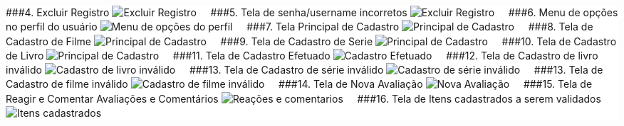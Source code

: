 ###4. Excluir Registro
![Excluir Registro](Diagramas/Wireframes/ExcluirRegistro.png)
&nbsp;
&nbsp;
###5. Tela de senha/username incorretos
![Excluir Registro](Diagramas/Wireframes/LoginIncorreto.png)
&nbsp;
&nbsp;
###6. Menu de opções no perfil do usuário
![Menu de opções do perfil](Diagramas/Wireframes/MenuOpcoesPerfil.png)
&nbsp;
&nbsp;
###7. Tela Principal de Cadastro
![Principal de Cadastro](Diagramas/Wireframes/PrincipalDeCadastro.jpeg)
&nbsp;
&nbsp;
###8. Tela de Cadastro de Filme
![Principal de Cadastro](Diagramas/Wireframes/CadastrarFilme.jpeg)
&nbsp;
&nbsp;
###9. Tela de Cadastro de Serie
![Principal de Cadastro](Diagramas/Wireframes/CadastrarSerie.jpeg)
&nbsp;
&nbsp;
###10. Tela de Cadastro de Livro
![Principal de Cadastro](Diagramas/Wireframes/CadastrarLivro.jpeg)
&nbsp;
&nbsp;
###11. Tela de Cadastro Efetuado
![Cadastro Efetuado](Diagramas/Wireframes/CadastroEfetuado.jpeg)
&nbsp;
&nbsp;
###12. Tela de Cadastro de livro inválido
![Cadastro de livro inválido](Diagramas/Wireframes/LivroCadastrado.jpg)
&nbsp;
&nbsp;
###13. Tela de Cadastro de série inválido
![Cadastro de série inválido](Diagramas/Wireframes/SerieCadastrada.jpg)
&nbsp;
&nbsp;
###13. Tela de Cadastro de filme inválido
![Cadastro de filme inválido](Diagramas/Wireframes/FilmeCadastrado.jpg)
&nbsp;
&nbsp;
###14. Tela de Nova Avaliação
![Nova Avaliação](Diagramas/Wireframes/FazerAvaliacao.png)
&nbsp;
&nbsp;
###15. Tela de Reagir e Comentar Avaliações e Comentários
![Reações e comentarios](Diagramas/Wireframes/ReagirAvaliacao.png)
&nbsp;
&nbsp;
###16. Tela de Itens cadastrados a serem validados
![Itens cadastrados](Diagramas/Wireframes/ValidarCadastros.png)
&nbsp;